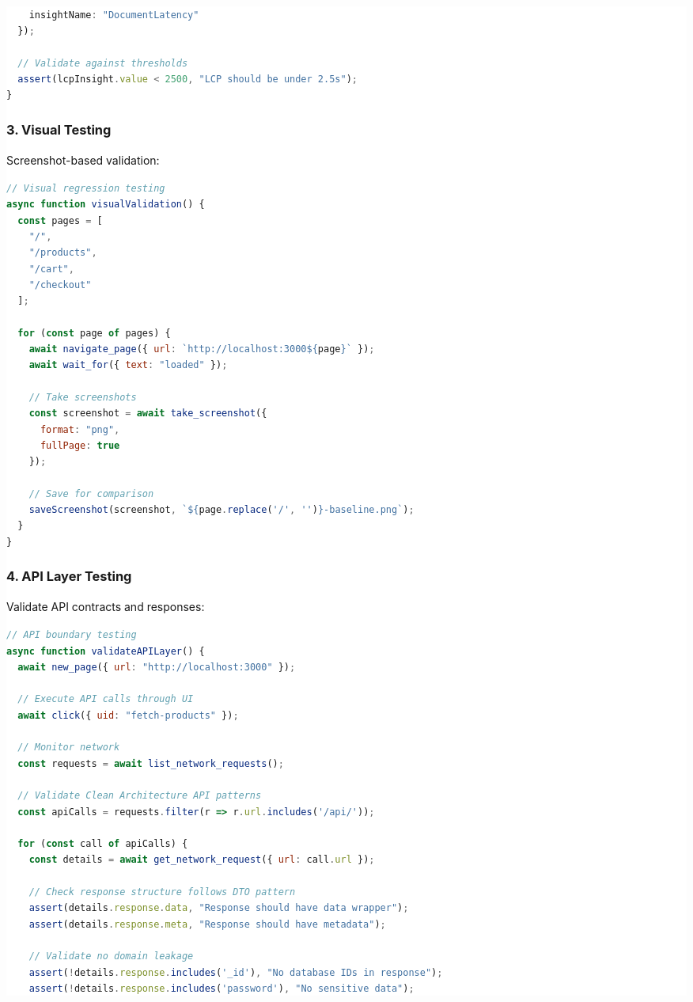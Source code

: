 ```javascript
    insightName: "DocumentLatency"
  });

  // Validate against thresholds
  assert(lcpInsight.value < 2500, "LCP should be under 2.5s");
}
```

### 3. Visual Testing
Screenshot-based validation:

```javascript
// Visual regression testing
async function visualValidation() {
  const pages = [
    "/",
    "/products",
    "/cart",
    "/checkout"
  ];

  for (const page of pages) {
    await navigate_page({ url: `http://localhost:3000${page}` });
    await wait_for({ text: "loaded" });

    // Take screenshots
    const screenshot = await take_screenshot({
      format: "png",
      fullPage: true
    });

    // Save for comparison
    saveScreenshot(screenshot, `${page.replace('/', '')}-baseline.png`);
  }
}
```

### 4. API Layer Testing
Validate API contracts and responses:

```javascript
// API boundary testing
async function validateAPILayer() {
  await new_page({ url: "http://localhost:3000" });

  // Execute API calls through UI
  await click({ uid: "fetch-products" });

  // Monitor network
  const requests = await list_network_requests();

  // Validate Clean Architecture API patterns
  const apiCalls = requests.filter(r => r.url.includes('/api/'));

  for (const call of apiCalls) {
    const details = await get_network_request({ url: call.url });

    // Check response structure follows DTO pattern
    assert(details.response.data, "Response should have data wrapper");
    assert(details.response.meta, "Response should have metadata");

    // Validate no domain leakage
    assert(!details.response.includes('_id'), "No database IDs in response");
    assert(!details.response.includes('password'), "No sensitive data");
```